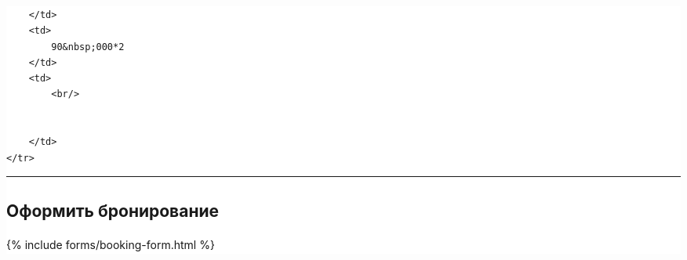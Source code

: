 			
		</td>
		<td>
			90&nbsp;000*2
		</td>
		<td>
			<br/>

			
		</td>
	</tr>
</table>

*******
## Оформить бронирование

{% include forms/booking-form.html %}
